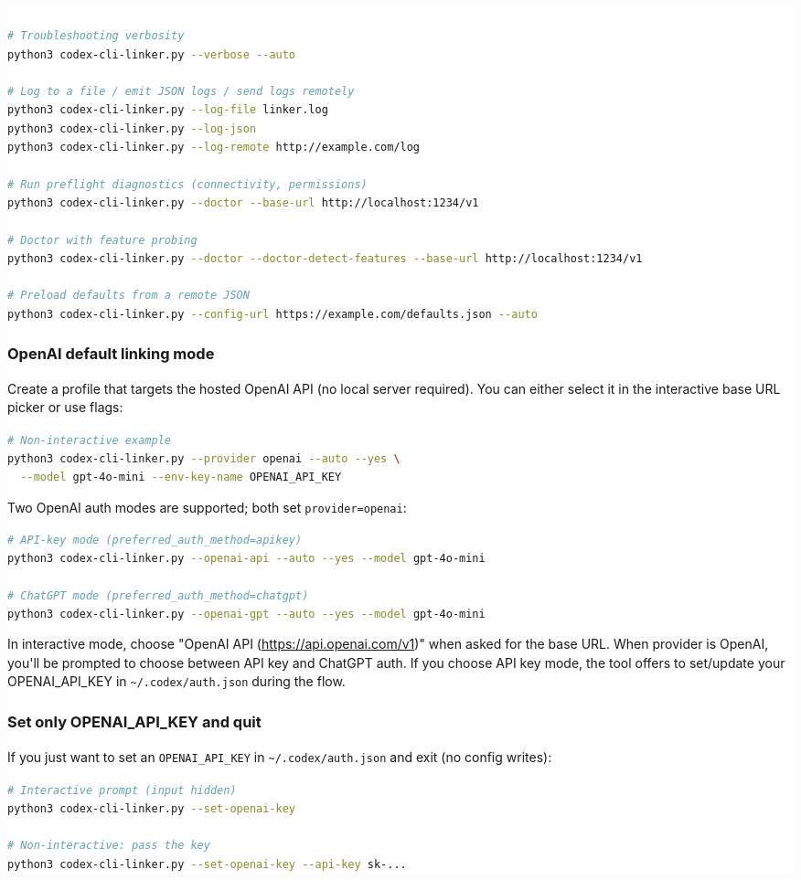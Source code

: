 ```bash

# Troubleshooting verbosity
python3 codex-cli-linker.py --verbose --auto

# Log to a file / emit JSON logs / send logs remotely
python3 codex-cli-linker.py --log-file linker.log
python3 codex-cli-linker.py --log-json
python3 codex-cli-linker.py --log-remote http://example.com/log

# Run preflight diagnostics (connectivity, permissions)
python3 codex-cli-linker.py --doctor --base-url http://localhost:1234/v1

# Doctor with feature probing
python3 codex-cli-linker.py --doctor --doctor-detect-features --base-url http://localhost:1234/v1

# Preload defaults from a remote JSON
python3 codex-cli-linker.py --config-url https://example.com/defaults.json --auto
```

### OpenAI default linking mode

Create a profile that targets the hosted OpenAI API (no local server required). You can either select it in the interactive base URL picker or use flags:

```bash
# Non-interactive example
python3 codex-cli-linker.py --provider openai --auto --yes \
  --model gpt-4o-mini --env-key-name OPENAI_API_KEY
```

Two OpenAI auth modes are supported; both set `provider=openai`:

```bash
# API-key mode (preferred_auth_method=apikey)
python3 codex-cli-linker.py --openai-api --auto --yes --model gpt-4o-mini

# ChatGPT mode (preferred_auth_method=chatgpt)
python3 codex-cli-linker.py --openai-gpt --auto --yes --model gpt-4o-mini
```

In interactive mode, choose "OpenAI API (https://api.openai.com/v1)" when asked for the base URL.
When provider is OpenAI, you'll be prompted to choose between API key and ChatGPT auth. If you choose API key mode, the tool offers to set/update your OPENAI_API_KEY in `~/.codex/auth.json` during the flow.

### Set only OPENAI_API_KEY and quit

If you just want to set an `OPENAI_API_KEY` in `~/.codex/auth.json` and exit (no config writes):

```bash
# Interactive prompt (input hidden)
python3 codex-cli-linker.py --set-openai-key

# Non-interactive: pass the key
python3 codex-cli-linker.py --set-openai-key --api-key sk-...
```
